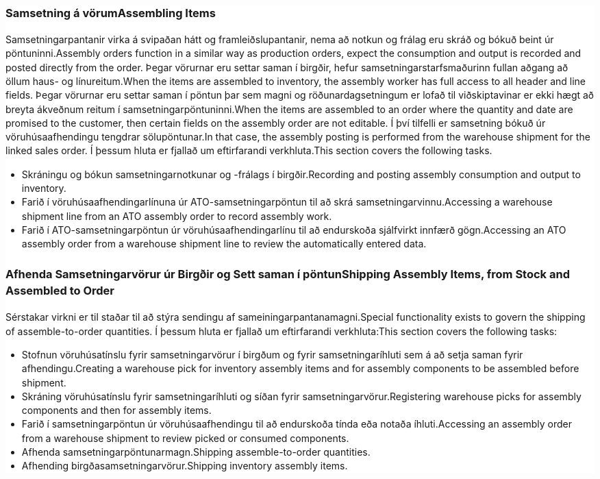 ### <a name="assembling-items"></a><span data-ttu-id="6d22e-139">Samsetning á vörum</span><span class="sxs-lookup"><span data-stu-id="6d22e-139">Assembling Items</span></span>  
<span data-ttu-id="6d22e-140">Samsetningarpantanir virka á svipaðan hátt og framleiðslupantanir, nema að notkun og frálag eru skráð og bókuð beint úr pöntuninni.</span><span class="sxs-lookup"><span data-stu-id="6d22e-140">Assembly orders function in a similar way as production orders, expect the consumption and output is recorded and posted directly from the order.</span></span> <span data-ttu-id="6d22e-141">Þegar vörurnar eru settar saman í birgðir, hefur samsetningarstarfsmaðurinn fullan aðgang að öllum haus- og línureitum.</span><span class="sxs-lookup"><span data-stu-id="6d22e-141">When the items are assembled to inventory, the assembly worker has full access to all header and line fields.</span></span> <span data-ttu-id="6d22e-142">Þegar vörurnar eru settar saman í pöntun þar sem magni og röðunardagsetningum er lofað til viðskiptavinar er ekki hægt að breyta ákveðnum reitum í samsetningarpöntuninni.</span><span class="sxs-lookup"><span data-stu-id="6d22e-142">When the items are assembled to an order where the quantity and date are promised to the customer, then certain fields on the assembly order are not editable.</span></span> <span data-ttu-id="6d22e-143">Í því tilfelli er samsetning bókuð úr vöruhúsaafhendingu tengdrar sölupöntunar.</span><span class="sxs-lookup"><span data-stu-id="6d22e-143">In that case, the assembly posting is performed from the warehouse shipment for the linked sales order.</span></span> <span data-ttu-id="6d22e-144">Í þessum hluta er fjallað um eftirfarandi verkhluta.</span><span class="sxs-lookup"><span data-stu-id="6d22e-144">This section covers the following tasks.</span></span>  

-   <span data-ttu-id="6d22e-145">Skráningu og bókun samsetningarnotkunar og -frálags í birgðir.</span><span class="sxs-lookup"><span data-stu-id="6d22e-145">Recording and posting assembly consumption and output to inventory.</span></span>  
-   <span data-ttu-id="6d22e-146">Farið í vöruhúsaafhendingarlínuna úr ATO-samsetningarpöntun til að skrá samsetningarvinnu.</span><span class="sxs-lookup"><span data-stu-id="6d22e-146">Accessing a warehouse shipment line from an ATO assembly order to record assembly work.</span></span>  
-   <span data-ttu-id="6d22e-147">Farið í ATO-samsetningarpöntun úr vöruhúsaafhendingarlínu til að endurskoða sjálfvirkt innfærð gögn.</span><span class="sxs-lookup"><span data-stu-id="6d22e-147">Accessing an ATO assembly order from a warehouse shipment line to review the automatically entered data.</span></span>  

### <a name="shipping-assembly-items-from-stock-and-assembled-to-order"></a><span data-ttu-id="6d22e-148">Afhenda Samsetningarvörur úr Birgðir og Sett saman í pöntun</span><span class="sxs-lookup"><span data-stu-id="6d22e-148">Shipping Assembly Items, from Stock and Assembled to Order</span></span>  
<span data-ttu-id="6d22e-149">Sérstakar virkni er til staðar til að stýra sendingu af sameiningarpantanamagni.</span><span class="sxs-lookup"><span data-stu-id="6d22e-149">Special functionality exists to govern the shipping of assemble-to-order quantities.</span></span> <span data-ttu-id="6d22e-150">Í þessum hluta er fjallað um eftirfarandi verkhluta:</span><span class="sxs-lookup"><span data-stu-id="6d22e-150">This section covers the following tasks:</span></span>  

-   <span data-ttu-id="6d22e-151">Stofnun vöruhúsatínslu fyrir samsetningarvörur í birgðum og fyrir samsetningaríhluti sem á að setja saman fyrir afhendingu.</span><span class="sxs-lookup"><span data-stu-id="6d22e-151">Creating a warehouse pick for inventory assembly items and for assembly components to be assembled before shipment.</span></span>  
-   <span data-ttu-id="6d22e-152">Skráning vöruhúsatínslu fyrir samsetningaríhluti og síðan fyrir samsetningarvörur.</span><span class="sxs-lookup"><span data-stu-id="6d22e-152">Registering warehouse picks for assembly components and then for assembly items.</span></span>  
-   <span data-ttu-id="6d22e-153">Farið í samsetningarpöntun úr vöruhúsaafhendingu til að endurskoða tínda eða notaða íhluti.</span><span class="sxs-lookup"><span data-stu-id="6d22e-153">Accessing an assembly order from a warehouse shipment to review picked or consumed components.</span></span>  
-   <span data-ttu-id="6d22e-154">Afhenda samsetningarpöntunarmagn.</span><span class="sxs-lookup"><span data-stu-id="6d22e-154">Shipping assemble-to-order quantities.</span></span>  
-   <span data-ttu-id="6d22e-155">Afhending birgðasamsetningarvörur.</span><span class="sxs-lookup"><span data-stu-id="6d22e-155">Shipping inventory assembly items.</span></span>  

